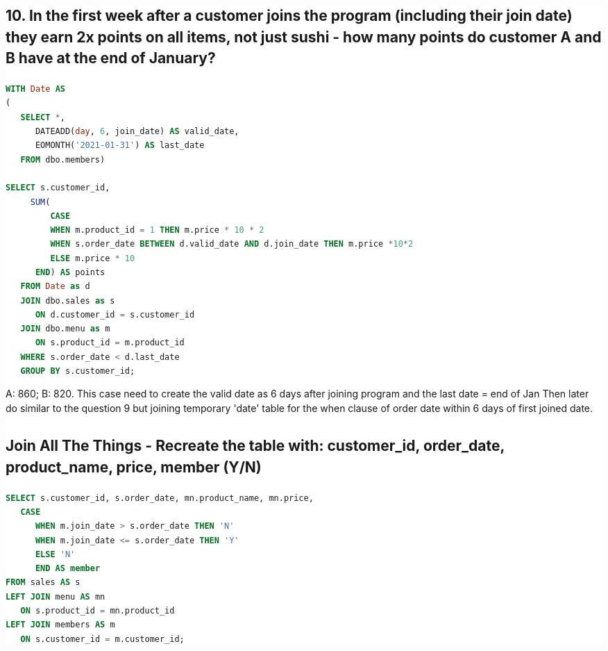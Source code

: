 ## 10. In the first week after a customer joins the program (including their join date) they earn 2x points on all items, not just sushi - how many points do customer A and B have at the end of January?
````sql    
WITH Date AS 
(
   SELECT *,
      DATEADD(day, 6, join_date) AS valid_date,
      EOMONTH('2021-01-31') AS last_date
   FROM dbo.members)

SELECT s.customer_id, 
     SUM(
         CASE
         WHEN m.product_id = 1 THEN m.price * 10 * 2
         WHEN s.order_date BETWEEN d.valid_date AND d.join_date THEN m.price *10*2 
         ELSE m.price * 10
      END) AS points
   FROM Date as d
   JOIN dbo.sales as s 
      ON d.customer_id = s.customer_id
   JOIN dbo.menu as m 
      ON s.product_id = m.product_id
   WHERE s.order_date < d.last_date
   GROUP BY s.customer_id;
````
 A: 860; B: 820. This case need to create the valid date as 6 days after joining program and the last date = end of Jan Then later do similar to the question 9 but joining temporary 'date' table for the when clause of order date within 6 days of first joined date. 

## Join All The Things - Recreate the table with: customer_id, order_date, product_name, price, member (Y/N)
````sql
SELECT s.customer_id, s.order_date, mn.product_name, mn.price,
   CASE
      WHEN m.join_date > s.order_date THEN 'N'
      WHEN m.join_date <= s.order_date THEN 'Y'
      ELSE 'N'
      END AS member
FROM sales AS s
LEFT JOIN menu AS mn
   ON s.product_id = mn.product_id
LEFT JOIN members AS m
   ON s.customer_id = m.customer_id;
````

